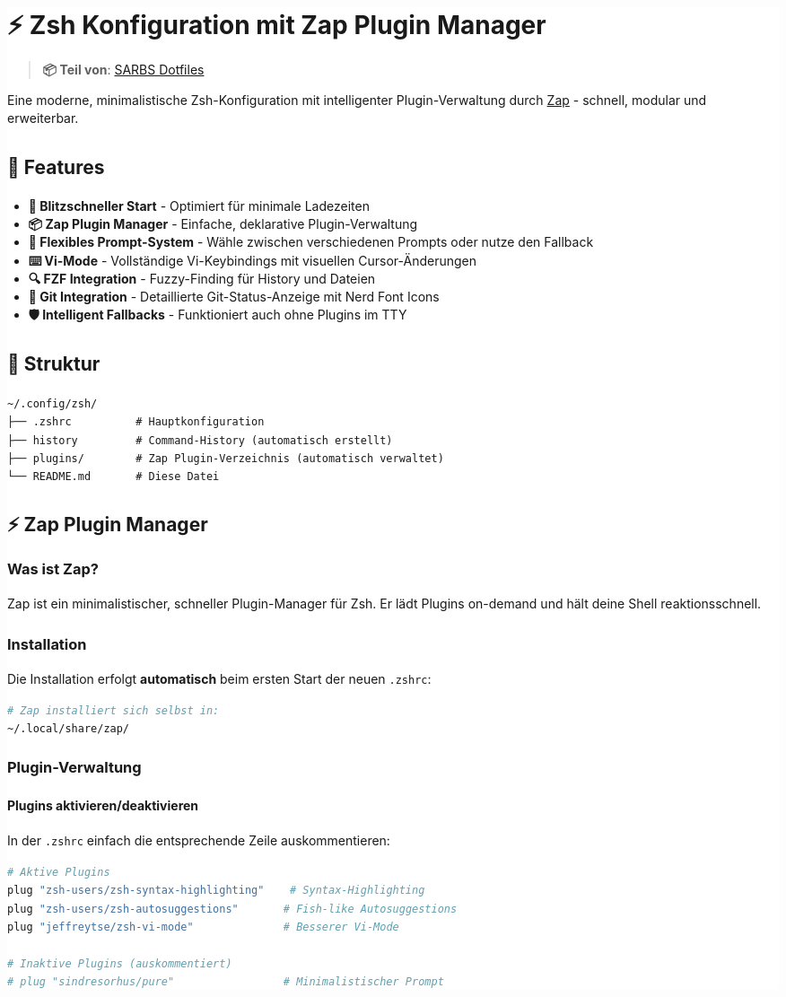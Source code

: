 # ⚡ Zsh Konfiguration mit Zap Plugin Manager

> **📦 Teil von**: [SARBS Dotfiles](https://github.com/Sergi-us/dotfiles)

Eine moderne, minimalistische Zsh-Konfiguration mit intelligenter Plugin-Verwaltung durch [Zap](https://github.com/zap-zsh/zap) - schnell, modular und erweiterbar.

## 🎯 Features

- **🚀 Blitzschneller Start** - Optimiert für minimale Ladezeiten
- **📦 Zap Plugin Manager** - Einfache, deklarative Plugin-Verwaltung
- **🎨 Flexibles Prompt-System** - Wähle zwischen verschiedenen Prompts oder nutze den Fallback
- **⌨️ Vi-Mode** - Vollständige Vi-Keybindings mit visuellen Cursor-Änderungen
- **🔍 FZF Integration** - Fuzzy-Finding für History und Dateien
- **📝 Git Integration** - Detaillierte Git-Status-Anzeige mit Nerd Font Icons
- **🛡️ Intelligent Fallbacks** - Funktioniert auch ohne Plugins im TTY

## 📁 Struktur

```
~/.config/zsh/
├── .zshrc          # Hauptkonfiguration
├── history         # Command-History (automatisch erstellt)
├── plugins/        # Zap Plugin-Verzeichnis (automatisch verwaltet)
└── README.md       # Diese Datei
```

## ⚡ Zap Plugin Manager

### Was ist Zap?

Zap ist ein minimalistischer, schneller Plugin-Manager für Zsh. Er lädt Plugins on-demand und hält deine Shell reaktionsschnell.

### Installation

Die Installation erfolgt **automatisch** beim ersten Start der neuen `.zshrc`:

```bash
# Zap installiert sich selbst in:
~/.local/share/zap/
```

### Plugin-Verwaltung

#### Plugins aktivieren/deaktivieren

In der `.zshrc` einfach die entsprechende Zeile auskommentieren:

```bash
# Aktive Plugins
plug "zsh-users/zsh-syntax-highlighting"    # Syntax-Highlighting
plug "zsh-users/zsh-autosuggestions"       # Fish-like Autosuggestions
plug "jeffreytse/zsh-vi-mode"              # Besserer Vi-Mode

# Inaktive Plugins (auskommentiert)
# plug "sindresorhus/pure"                 # Minimalistischer Prompt
```
